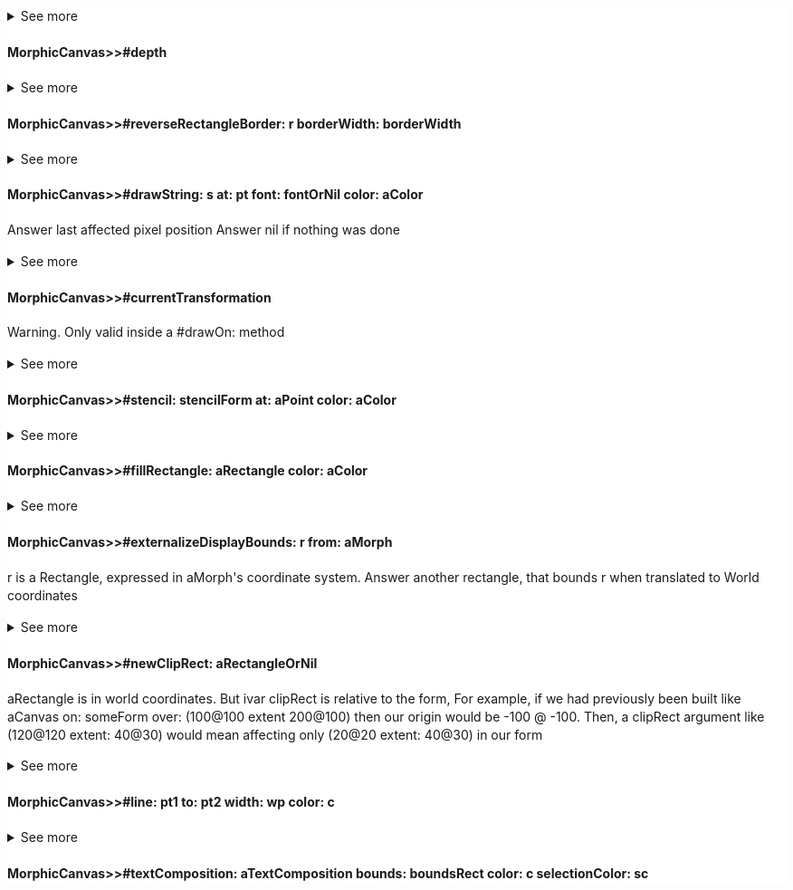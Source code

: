 <details><summary>See more</summary></details>

#### MorphicCanvas>>#depth

<details><summary>See more</summary></details>

#### MorphicCanvas>>#reverseRectangleBorder: r borderWidth: borderWidth

<details><summary>See more</summary></details>

#### MorphicCanvas>>#drawString: s at: pt font: fontOrNil color: aColor

Answer last affected pixel position Answer nil if nothing was done


<details><summary>See more</summary></details>

#### MorphicCanvas>>#currentTransformation

Warning. Only valid inside a #drawOn: method


<details><summary>See more</summary></details>

#### MorphicCanvas>>#stencil: stencilForm at: aPoint color: aColor

<details><summary>See more</summary></details>

#### MorphicCanvas>>#fillRectangle: aRectangle color: aColor

<details><summary>See more</summary></details>

#### MorphicCanvas>>#externalizeDisplayBounds: r from: aMorph

r is a Rectangle, expressed in aMorph's coordinate system. Answer another rectangle, that bounds r when translated to World coordinates


<details><summary>See more</summary></details>

#### MorphicCanvas>>#newClipRect: aRectangleOrNil

aRectangle is in world coordinates. But ivar clipRect is relative to the form, For example, if we had previously been built like aCanvas on: someForm over: (100@100 extent 200@100) then our origin would be -100 @ -100. Then, a clipRect argument like (120@120 extent: 40@30) would mean affecting only (20@20 extent: 40@30) in our form


<details><summary>See more</summary></details>

#### MorphicCanvas>>#line: pt1 to: pt2 width: wp color: c

<details><summary>See more</summary></details>

#### MorphicCanvas>>#textComposition: aTextComposition bounds: boundsRect color: c selectionColor: sc
